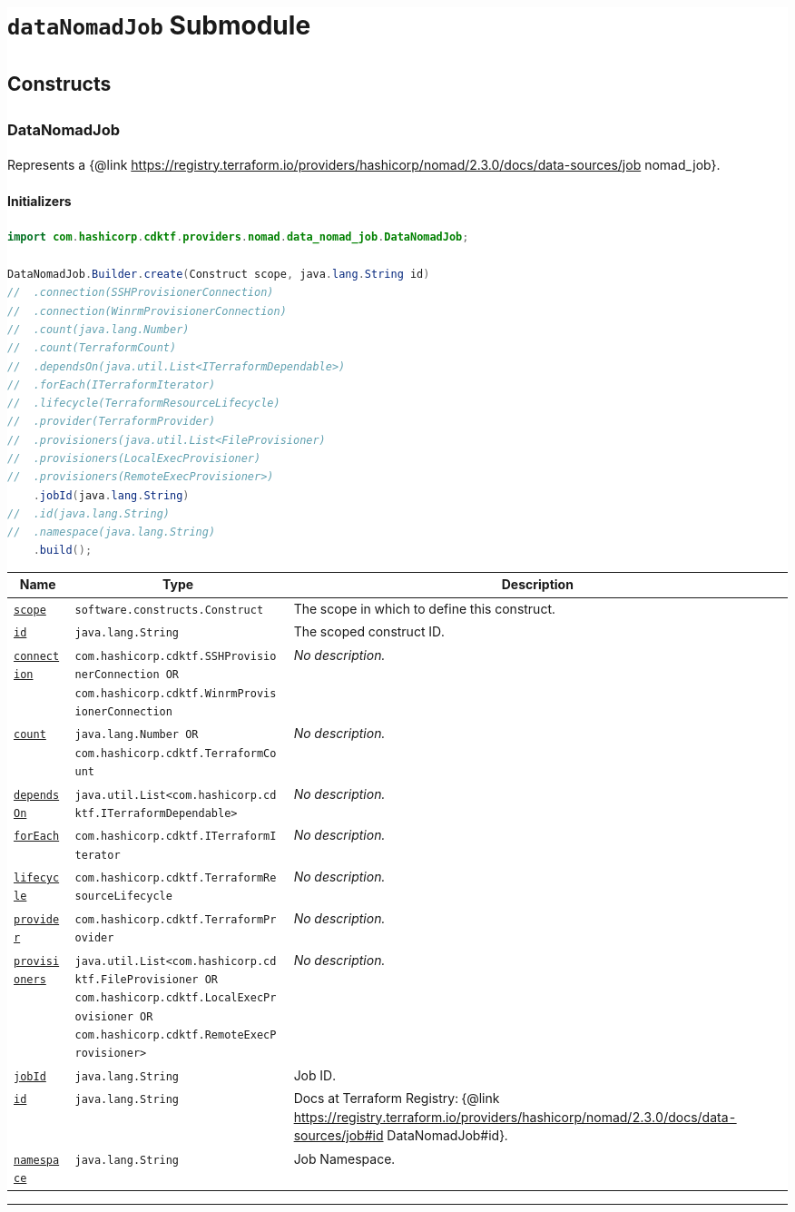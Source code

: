 # `dataNomadJob` Submodule <a name="`dataNomadJob` Submodule" id="@cdktf/provider-nomad.dataNomadJob"></a>

## Constructs <a name="Constructs" id="Constructs"></a>

### DataNomadJob <a name="DataNomadJob" id="@cdktf/provider-nomad.dataNomadJob.DataNomadJob"></a>

Represents a {@link https://registry.terraform.io/providers/hashicorp/nomad/2.3.0/docs/data-sources/job nomad_job}.

#### Initializers <a name="Initializers" id="@cdktf/provider-nomad.dataNomadJob.DataNomadJob.Initializer"></a>

```java
import com.hashicorp.cdktf.providers.nomad.data_nomad_job.DataNomadJob;

DataNomadJob.Builder.create(Construct scope, java.lang.String id)
//  .connection(SSHProvisionerConnection)
//  .connection(WinrmProvisionerConnection)
//  .count(java.lang.Number)
//  .count(TerraformCount)
//  .dependsOn(java.util.List<ITerraformDependable>)
//  .forEach(ITerraformIterator)
//  .lifecycle(TerraformResourceLifecycle)
//  .provider(TerraformProvider)
//  .provisioners(java.util.List<FileProvisioner)
//  .provisioners(LocalExecProvisioner)
//  .provisioners(RemoteExecProvisioner>)
    .jobId(java.lang.String)
//  .id(java.lang.String)
//  .namespace(java.lang.String)
    .build();
```

| **Name** | **Type** | **Description** |
| --- | --- | --- |
| <code><a href="#@cdktf/provider-nomad.dataNomadJob.DataNomadJob.Initializer.parameter.scope">scope</a></code> | <code>software.constructs.Construct</code> | The scope in which to define this construct. |
| <code><a href="#@cdktf/provider-nomad.dataNomadJob.DataNomadJob.Initializer.parameter.id">id</a></code> | <code>java.lang.String</code> | The scoped construct ID. |
| <code><a href="#@cdktf/provider-nomad.dataNomadJob.DataNomadJob.Initializer.parameter.connection">connection</a></code> | <code>com.hashicorp.cdktf.SSHProvisionerConnection OR com.hashicorp.cdktf.WinrmProvisionerConnection</code> | *No description.* |
| <code><a href="#@cdktf/provider-nomad.dataNomadJob.DataNomadJob.Initializer.parameter.count">count</a></code> | <code>java.lang.Number OR com.hashicorp.cdktf.TerraformCount</code> | *No description.* |
| <code><a href="#@cdktf/provider-nomad.dataNomadJob.DataNomadJob.Initializer.parameter.dependsOn">dependsOn</a></code> | <code>java.util.List<com.hashicorp.cdktf.ITerraformDependable></code> | *No description.* |
| <code><a href="#@cdktf/provider-nomad.dataNomadJob.DataNomadJob.Initializer.parameter.forEach">forEach</a></code> | <code>com.hashicorp.cdktf.ITerraformIterator</code> | *No description.* |
| <code><a href="#@cdktf/provider-nomad.dataNomadJob.DataNomadJob.Initializer.parameter.lifecycle">lifecycle</a></code> | <code>com.hashicorp.cdktf.TerraformResourceLifecycle</code> | *No description.* |
| <code><a href="#@cdktf/provider-nomad.dataNomadJob.DataNomadJob.Initializer.parameter.provider">provider</a></code> | <code>com.hashicorp.cdktf.TerraformProvider</code> | *No description.* |
| <code><a href="#@cdktf/provider-nomad.dataNomadJob.DataNomadJob.Initializer.parameter.provisioners">provisioners</a></code> | <code>java.util.List<com.hashicorp.cdktf.FileProvisioner OR com.hashicorp.cdktf.LocalExecProvisioner OR com.hashicorp.cdktf.RemoteExecProvisioner></code> | *No description.* |
| <code><a href="#@cdktf/provider-nomad.dataNomadJob.DataNomadJob.Initializer.parameter.jobId">jobId</a></code> | <code>java.lang.String</code> | Job ID. |
| <code><a href="#@cdktf/provider-nomad.dataNomadJob.DataNomadJob.Initializer.parameter.id">id</a></code> | <code>java.lang.String</code> | Docs at Terraform Registry: {@link https://registry.terraform.io/providers/hashicorp/nomad/2.3.0/docs/data-sources/job#id DataNomadJob#id}. |
| <code><a href="#@cdktf/provider-nomad.dataNomadJob.DataNomadJob.Initializer.parameter.namespace">namespace</a></code> | <code>java.lang.String</code> | Job Namespace. |

---